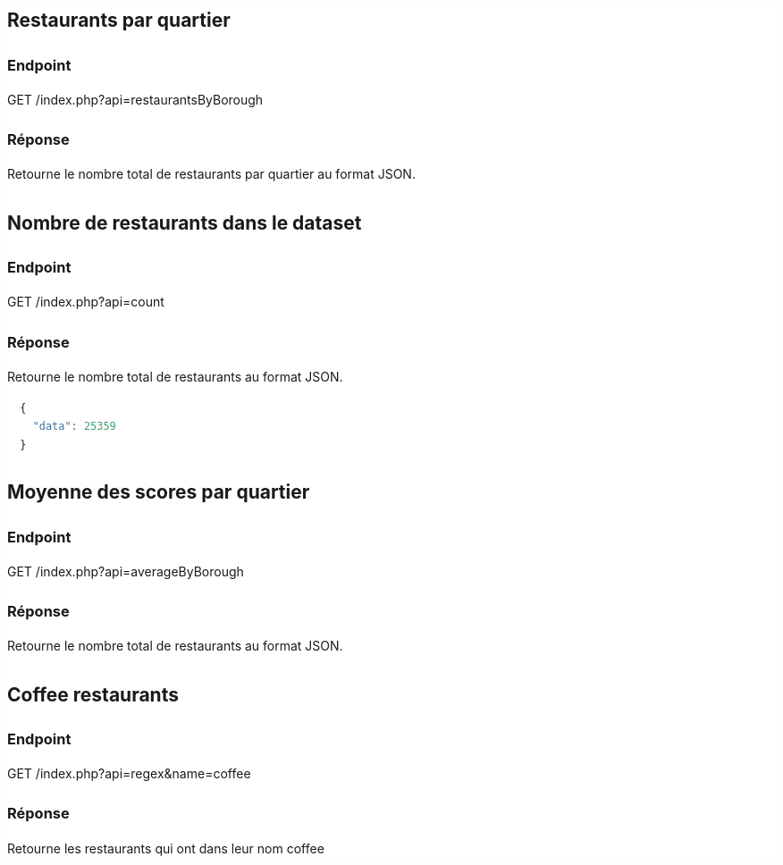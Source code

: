 
## Restaurants par quartier

### Endpoint
GET /index.php?api=restaurantsByBorough

### Réponse
Retourne le nombre total de restaurants par quartier au format JSON.

## Nombre de restaurants dans le dataset 

### Endpoint
GET /index.php?api=count

### Réponse
Retourne le nombre total de restaurants au format JSON.

```js
  {
    "data": 25359
  }
```

## Moyenne des scores par quartier

### Endpoint
GET /index.php?api=averageByBorough

### Réponse
Retourne le nombre total de restaurants au format JSON.

## Coffee restaurants

### Endpoint
GET /index.php?api=regex&name=coffee

### Réponse
Retourne les restaurants qui ont dans leur nom coffee